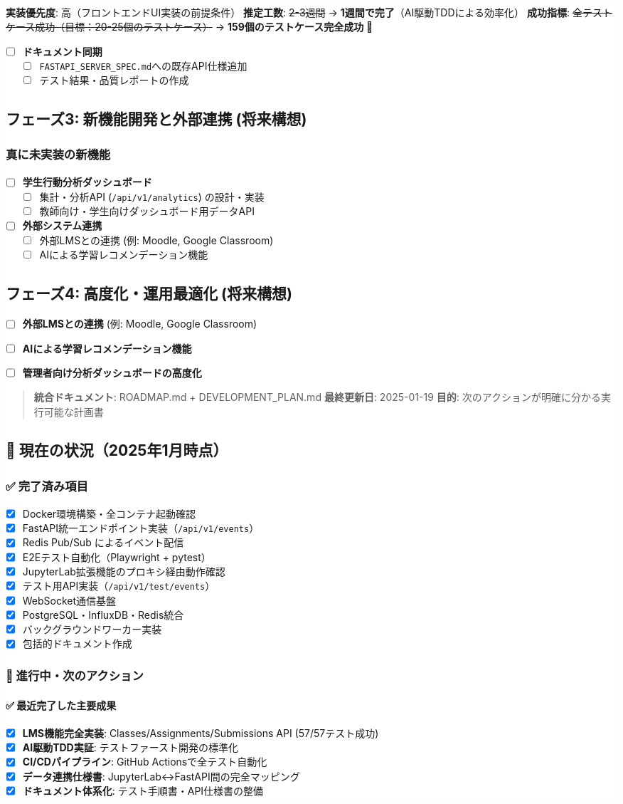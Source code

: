 **実装優先度**: 高（フロントエンドUI実装の前提条件）
**推定工数**: ~~2-3週間~~ → **1週間で完了**（AI駆動TDDによる効率化）
**成功指標**: ~~全テストケース成功（目標：20-25個のテストケース）~~ → **159個のテストケース完全成功** 🎯

- [ ] **ドキュメント同期**
  - [ ] `FASTAPI_SERVER_SPEC.md`への既存API仕様追加
  - [ ] テスト結果・品質レポートの作成

## フェーズ3: 新機能開発と外部連携 (将来構想)

### 真に未実装の新機能

- [ ] **学生行動分析ダッシュボード**
  - [ ] 集計・分析API (`/api/v1/analytics`) の設計・実装
  - [ ] 教師向け・学生向けダッシュボード用データAPI

- [ ] **外部システム連携**
  - [ ] 外部LMSとの連携 (例: Moodle, Google Classroom)
  - [ ] AIによる学習レコメンデーション機能

## フェーズ4: 高度化・運用最適化 (将来構想)

- [ ] **外部LMSとの連携** (例: Moodle, Google Classroom)
- [ ] **AIによる学習レコメンデーション機能**
- [ ] **管理者向け分析ダッシュボードの高度化**


> **統合ドキュメント**: ROADMAP.md + DEVELOPMENT_PLAN.md
> **最終更新日**: 2025-01-19
> **目的**: 次のアクションが明確に分かる実行可能な計画書

## 🎯 現在の状況（2025年1月時点）

### ✅ 完了済み項目
- [x] Docker環境構築・全コンテナ起動確認
- [x] FastAPI統一エンドポイント実装（`/api/v1/events`）
- [x] Redis Pub/Sub によるイベント配信
- [x] E2Eテスト自動化（Playwright + pytest）
- [x] JupyterLab拡張機能のプロキシ経由動作確認
- [x] テスト用API実装（`/api/v1/test/events`）
- [x] WebSocket通信基盤
- [x] PostgreSQL・InfluxDB・Redis統合
- [x] バックグラウンドワーカー実装
- [x] 包括的ドキュメント作成

### 🚧 進行中・次のアクション

#### ✅ 最近完了した主要成果
- [x] **LMS機能完全実装**: Classes/Assignments/Submissions API (57/57テスト成功)
- [x] **AI駆動TDD実証**: テストファースト開発の標準化
- [x] **CI/CDパイプライン**: GitHub Actionsで全テスト自動化
- [x] **データ連携仕様書**: JupyterLab↔FastAPI間の完全マッピング
- [x] **ドキュメント体系化**: テスト手順書・API仕様書の整備
